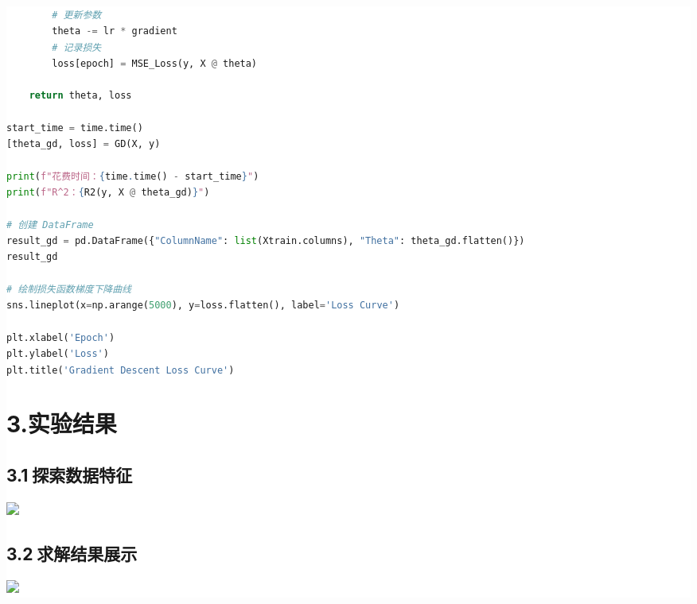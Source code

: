 ```python
        # 更新参数
        theta -= lr * gradient
        # 记录损失
        loss[epoch] = MSE_Loss(y, X @ theta)

    return theta, loss

start_time = time.time()
[theta_gd, loss] = GD(X, y)

print(f"花费时间：{time.time() - start_time}")
print(f"R^2：{R2(y, X @ theta_gd)}")

# 创建 DataFrame
result_gd = pd.DataFrame({"ColumnName": list(Xtrain.columns), "Theta": theta_gd.flatten()})
result_gd

# 绘制损失函数梯度下降曲线
sns.lineplot(x=np.arange(5000), y=loss.flatten(), label='Loss Curve')

plt.xlabel('Epoch')
plt.ylabel('Loss')
plt.title('Gradient Descent Loss Curve')
```

# 3.实验结果

## 3.1 探索数据特征
![](https://cdn.jsdelivr.net/gh/oixel64/imgs/imgs/202404241128729.png)

## 3.2 求解结果展示
![](https://cdn.jsdelivr.net/gh/oixel64/imgs/imgs/202404241143950.png)